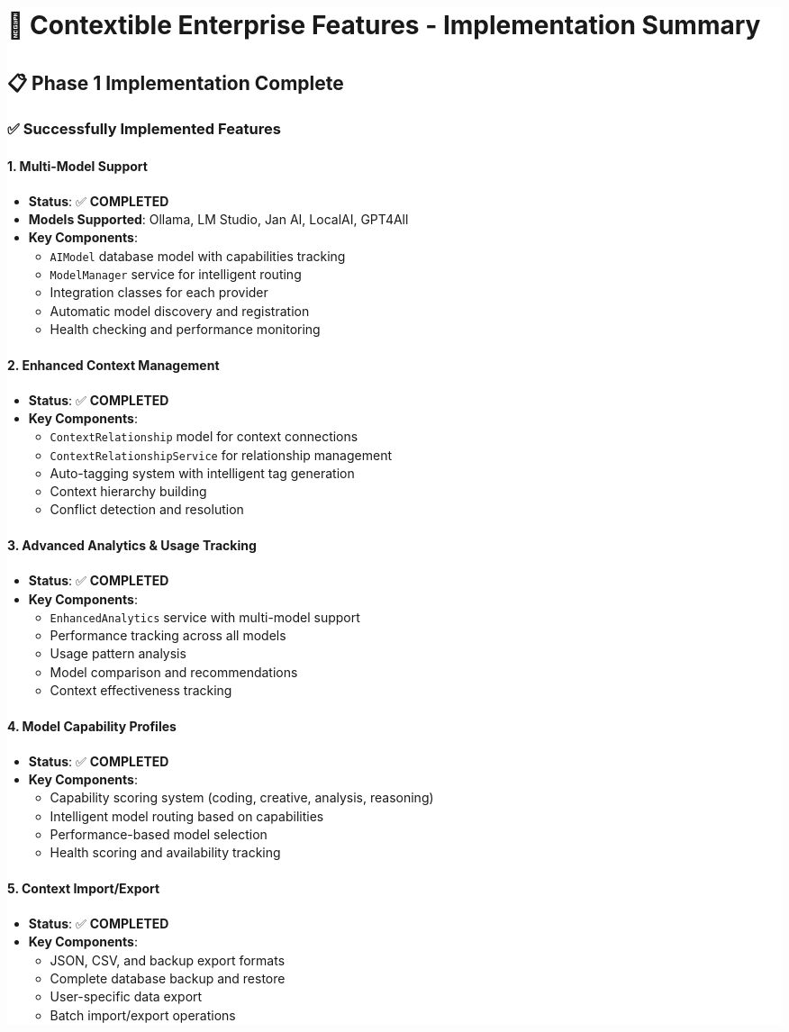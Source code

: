 # 🚀 Contextible Enterprise Features - Implementation Summary

## 📋 **Phase 1 Implementation Complete**

### ✅ **Successfully Implemented Features**

#### **1. Multi-Model Support** 
- **Status**: ✅ **COMPLETED**
- **Models Supported**: Ollama, LM Studio, Jan AI, LocalAI, GPT4All
- **Key Components**:
  - `AIModel` database model with capabilities tracking
  - `ModelManager` service for intelligent routing
  - Integration classes for each provider
  - Automatic model discovery and registration
  - Health checking and performance monitoring

#### **2. Enhanced Context Management**
- **Status**: ✅ **COMPLETED**
- **Key Components**:
  - `ContextRelationship` model for context connections
  - `ContextRelationshipService` for relationship management
  - Auto-tagging system with intelligent tag generation
  - Context hierarchy building
  - Conflict detection and resolution

#### **3. Advanced Analytics & Usage Tracking**
- **Status**: ✅ **COMPLETED**
- **Key Components**:
  - `EnhancedAnalytics` service with multi-model support
  - Performance tracking across all models
  - Usage pattern analysis
  - Model comparison and recommendations
  - Context effectiveness tracking

#### **4. Model Capability Profiles**
- **Status**: ✅ **COMPLETED**
- **Key Components**:
  - Capability scoring system (coding, creative, analysis, reasoning)
  - Intelligent model routing based on capabilities
  - Performance-based model selection
  - Health scoring and availability tracking

#### **5. Context Import/Export**
- **Status**: ✅ **COMPLETED**
- **Key Components**:
  - JSON, CSV, and backup export formats
  - Complete database backup and restore
  - User-specific data export
  - Batch import/export operations
